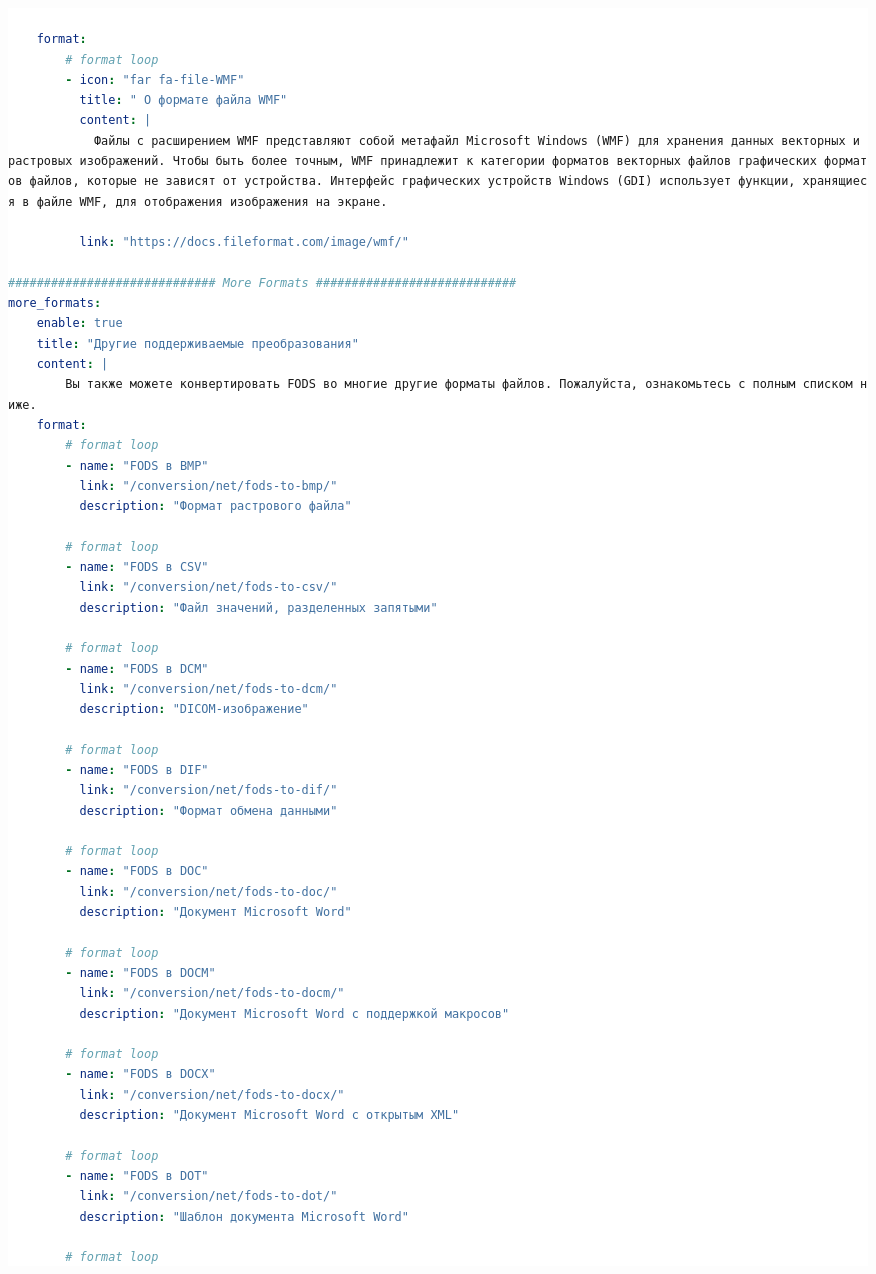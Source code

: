 ```yaml

    format:
        # format loop
        - icon: "far fa-file-WMF"
          title: " О формате файла WMF"
          content: |
            Файлы с расширением WMF представляют собой метафайл Microsoft Windows (WMF) для хранения данных векторных и растровых изображений. Чтобы быть более точным, WMF принадлежит к категории форматов векторных файлов графических форматов файлов, которые не зависят от устройства. Интерфейс графических устройств Windows (GDI) использует функции, хранящиеся в файле WMF, для отображения изображения на экране.

          link: "https://docs.fileformat.com/image/wmf/"

############################# More Formats ############################
more_formats:
    enable: true
    title: "Другие поддерживаемые преобразования"
    content: |
        Вы также можете конвертировать FODS во многие другие форматы файлов. Пожалуйста, ознакомьтесь с полным списком ниже.
    format: 
        # format loop
        - name: "FODS в BMP"
          link: "/conversion/net/fods-to-bmp/"
          description: "Формат растрового файла"

        # format loop
        - name: "FODS в CSV"
          link: "/conversion/net/fods-to-csv/"
          description: "Файл значений, разделенных запятыми"

        # format loop
        - name: "FODS в DCM"
          link: "/conversion/net/fods-to-dcm/"
          description: "DICOM-изображение"

        # format loop
        - name: "FODS в DIF"
          link: "/conversion/net/fods-to-dif/"
          description: "Формат обмена данными"

        # format loop
        - name: "FODS в DOC"
          link: "/conversion/net/fods-to-doc/"
          description: "Документ Microsoft Word"

        # format loop
        - name: "FODS в DOCM"
          link: "/conversion/net/fods-to-docm/"
          description: "Документ Microsoft Word с поддержкой макросов"

        # format loop
        - name: "FODS в DOCX"
          link: "/conversion/net/fods-to-docx/"
          description: "Документ Microsoft Word с открытым XML"

        # format loop
        - name: "FODS в DOT"
          link: "/conversion/net/fods-to-dot/"
          description: "Шаблон документа Microsoft Word"

        # format loop
```